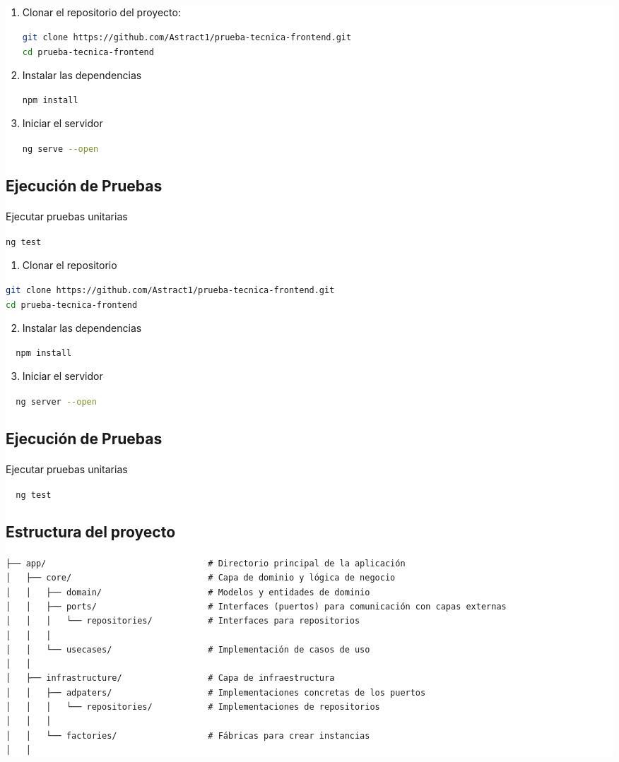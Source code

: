 1. Clonar el repositorio del proyecto:

   ```bash
   git clone https://github.com/Astract1/prueba-tecnica-frontend.git
   cd prueba-tecnica-frontend
   ```

2. Instalar las dependencias

    ```bash
    npm install
    ```

3. Iniciar el servidor

    ```bash
    ng serve --open
    ```

## Ejecución de Pruebas

Ejecutar pruebas unitarias

```bash
ng test
```

1. Clonar el repositorio

```bash
git clone https://github.com/Astract1/prueba-tecnica-frontend.git
cd prueba-tecnica-frontend
```

2. Instalar las dependencias

 ```bash
   npm install
```

3. Iniciar el servidor 
    

 ```bash
   ng server --open
```


## Ejecución de Pruebas

Ejecutar pruebas unitarias
 ```bash
   ng test
```

## Estructura del proyecto

```src/
├── app/                                # Directorio principal de la aplicación
│   ├── core/                           # Capa de dominio y lógica de negocio
│   │   ├── domain/                     # Modelos y entidades de dominio
│   │   ├── ports/                      # Interfaces (puertos) para comunicación con capas externas
│   │   │   └── repositories/           # Interfaces para repositorios
│   │   │
│   │   └── usecases/                   # Implementación de casos de uso
│   │
│   ├── infrastructure/                 # Capa de infraestructura
│   │   ├── adpaters/                   # Implementaciones concretas de los puertos
│   │   │   └── repositories/           # Implementaciones de repositorios
│   │   │
│   │   └── factories/                  # Fábricas para crear instancias
│   │
```
